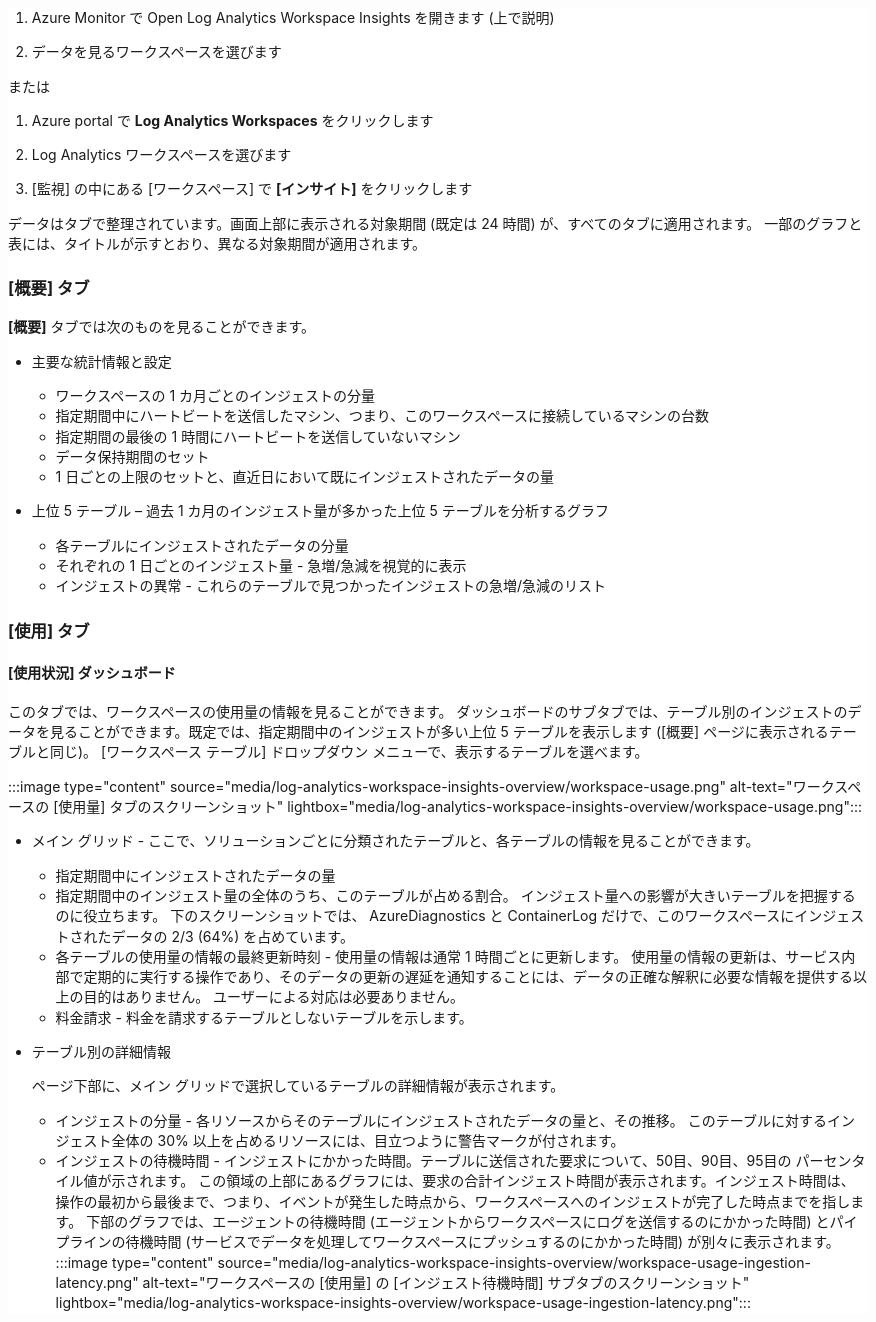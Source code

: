 1. Azure Monitor で Open Log Analytics Workspace Insights を開きます (上で説明)

2. データを見るワークスペースを選びます

または 

1. Azure portal で **Log Analytics Workspaces** をクリックします

2. Log Analytics ワークスペースを選びます

3. [監視] の中にある [ワークスペース] で **[インサイト]** をクリックします

データはタブで整理されています。画面上部に表示される対象期間 (既定は 24 時間) が、すべてのタブに適用されます。 一部のグラフと表には、タイトルが示すとおり、異なる対象期間が適用されます。


### <a name="overview-tab"></a>[概要] タブ

**[概要]** タブでは次のものを見ることができます。

* 主要な統計情報と設定
    - ワークスペースの 1 カ月ごとのインジェストの分量
    - 指定期間中にハートビートを送信したマシン、つまり、このワークスペースに接続しているマシンの台数
    - 指定期間の最後の 1 時間にハートビートを送信していないマシン
    - データ保持期間のセット
    - 1 日ごとの上限のセットと、直近日において既にインジェストされたデータの量

* 上位 5 テーブル – 過去 1 カ月のインジェスト量が多かった上位 5 テーブルを分析するグラフ
    - 各テーブルにインジェストされたデータの分量
    - それぞれの 1 日ごとのインジェスト量 - 急増/急減を視覚的に表示
    - インジェストの異常 - これらのテーブルで見つかったインジェストの急増/急減のリスト


### <a name="usage-tab"></a>[使用] タブ

#### <a name="usage-dashboard"></a>[使用状況] ダッシュボード

このタブでは、ワークスペースの使用量の情報を見ることができます。 ダッシュボードのサブタブでは、テーブル別のインジェストのデータを見ることができます。既定では、指定期間中のインジェストが多い上位 5 テーブルを表示します ([概要] ページに表示されるテーブルと同じ)。 [ワークスペース テーブル] ドロップダウン メニューで、表示するテーブルを選べます。 

:::image type="content" source="media/log-analytics-workspace-insights-overview/workspace-usage.png" alt-text="ワークスペースの [使用量] タブのスクリーンショット" lightbox="media/log-analytics-workspace-insights-overview/workspace-usage.png":::

* メイン グリッド - ここで、ソリューションごとに分類されたテーブルと、各テーブルの情報を見ることができます。
    - 指定期間中にインジェストされたデータの量
    - 指定期間中のインジェスト量の全体のうち、このテーブルが占める割合。 インジェスト量への影響が大きいテーブルを把握するのに役立ちます。 下のスクリーンショットでは、 AzureDiagnostics と ContainerLog だけで、このワークスペースにインジェストされたデータの 2/3 (64%) を占めています。
    - 各テーブルの使用量の情報の最終更新時刻 - 使用量の情報は通常 1 時間ごとに更新します。 使用量の情報の更新は、サービス内部で定期的に実行する操作であり、そのデータの更新の遅延を通知することには、データの正確な解釈に必要な情報を提供する以上の目的はありません。 ユーザーによる対応は必要ありません。
    - 料金請求 - 料金を請求するテーブルとしないテーブルを示します。

* テーブル別の詳細情報

    ページ下部に、メイン グリッドで選択しているテーブルの詳細情報が表示されます。
    - インジェストの分量 - 各リソースからそのテーブルにインジェストされたデータの量と、その推移。 このテーブルに対するインジェスト全体の 30% 以上を占めるリソースには、目立つように警告マークが付されます。
    - インジェストの待機時間 - インジェストにかかった時間。テーブルに送信された要求について、50目、90目、95目の パーセンタイル値が示されます。 この領域の上部にあるグラフには、要求の合計インジェスト時間が表示されます。インジェスト時間は、操作の最初から最後まで、つまり、イベントが発生した時点から、ワークスペースへのインジェストが完了した時点までを指します。
    下部のグラフでは、エージェントの待機時間 (エージェントからワークスペースにログを送信するのにかかった時間) とパイプラインの待機時間 (サービスでデータを処理してワークスペースにプッシュするのにかかった時間) が別々に表示されます。
    :::image type="content" source="media/log-analytics-workspace-insights-overview/workspace-usage-ingestion-latency.png" alt-text="ワークスペースの [使用量] の [インジェスト待機時間] サブタブのスクリーンショット" lightbox="media/log-analytics-workspace-insights-overview/workspace-usage-ingestion-latency.png":::
